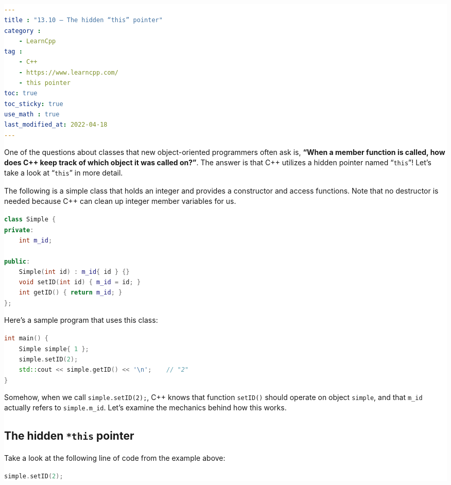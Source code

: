 ```yaml
---
title : "13.10 — The hidden “this” pointer"
category :
    - LearnCpp
tag : 
    - C++
    - https://www.learncpp.com/
    - this pointer
toc: true  
toc_sticky: true 
use_math : true
last_modified_at: 2022-04-18
---
```



One of the questions about classes that new object-oriented programmers often ask is, **“When a member function is called, how does C++ keep track of which object it was called on?”**. The answer is that C++ utilizes a hidden pointer named “`this`”! Let’s take a look at “`this`” in more detail.

The following is a simple class that holds an integer and provides a constructor and access functions. Note that no destructor is needed because C++ can clean up integer member variables for us.

```c++
class Simple {
private:
    int m_id;

public:
    Simple(int id) : m_id{ id } {}
    void setID(int id) { m_id = id; }
    int getID() { return m_id; }
};
```

Here’s a sample program that uses this class:

```c++
int main() {
    Simple simple{ 1 };
    simple.setID(2);
    std::cout << simple.getID() << '\n';    // "2"
}
```

Somehow, when we call `simple.setID(2);`, C++ knows that function `setID()` should operate on object `simple`, and that `m_id` actually refers to `simple.m_id`. Let’s examine the mechanics behind how this works.


## The hidden `*this` pointer

Take a look at the following line of code from the example above:

```c++
simple.setID(2);
```
